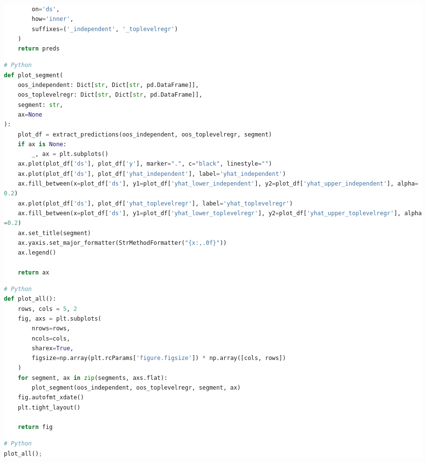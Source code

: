 ```python
        on='ds',
        how='inner',
        suffixes=('_independent', '_toplevelregr')
    )
    return preds
```
```python
# Python
def plot_segment(
    oos_independent: Dict[str, Dict[str, pd.DataFrame]],
    oos_toplevelregr: Dict[str, Dict[str, pd.DataFrame]],
    segment: str,
    ax=None
):
    plot_df = extract_predictions(oos_independent, oos_toplevelregr, segment)
    if ax is None:
        _, ax = plt.subplots()
    ax.plot(plot_df['ds'], plot_df['y'], marker=".", c="black", linestyle="")
    ax.plot(plot_df['ds'], plot_df['yhat_independent'], label='yhat_independent')
    ax.fill_between(x=plot_df['ds'], y1=plot_df['yhat_lower_independent'], y2=plot_df['yhat_upper_independent'], alpha=0.2)
    ax.plot(plot_df['ds'], plot_df['yhat_toplevelregr'], label='yhat_toplevelregr')
    ax.fill_between(x=plot_df['ds'], y1=plot_df['yhat_lower_toplevelregr'], y2=plot_df['yhat_upper_toplevelregr'], alpha=0.2)
    ax.set_title(segment)
    ax.yaxis.set_major_formatter(StrMethodFormatter("{x:,.0f}"))
    ax.legend()
    
    return ax
```
```python
# Python
def plot_all():
    rows, cols = 5, 2
    fig, axs = plt.subplots(
        nrows=rows, 
        ncols=cols, 
        sharex=True, 
        figsize=np.array(plt.rcParams['figure.figsize']) * np.array([cols, rows])
    )
    for segment, ax in zip(segments, axs.flat):
        plot_segment(oos_independent, oos_toplevelregr, segment, ax)
    fig.autofmt_xdate()
    plt.tight_layout()
    
    return fig
```
```python
# Python
plot_all();
```
 